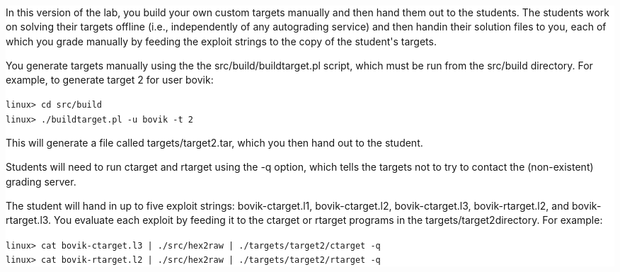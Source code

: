 In this version of the lab, you build your own custom targets manually and
then hand them out to the students.  The students work on solving
their targets offline (i.e., independently of any autograding service)
and then handin their solution files to you, each of which you grade
manually by feeding the exploit strings to the copy of the student's
targets.

You generate targets manually using the the src/build/buildtarget.pl
script, which must be run from the src/build directory. For example,
to generate target 2 for user bovik:

    linux> cd src/build
    linux> ./buildtarget.pl -u bovik -t 2

This will generate a file called targets/target2.tar, which you then 
hand out to the student.  

Students will need to run ctarget and rtarget using the -q option,
which tells the targets not to try to contact the (non-existent)
grading server.

The student will hand in up to five exploit strings: bovik-ctarget.l1,
bovik-ctarget.l2, bovik-ctarget.l3, bovik-rtarget.l2, and
bovik-rtarget.l3. You evaluate each exploit by feeding it to the
ctarget or rtarget programs in the targets/target2directory. For
example:

    linux> cat bovik-ctarget.l3 | ./src/hex2raw | ./targets/target2/ctarget -q
    linux> cat bovik-rtarget.l2 | ./src/hex2raw | ./targets/target2/rtarget -q

